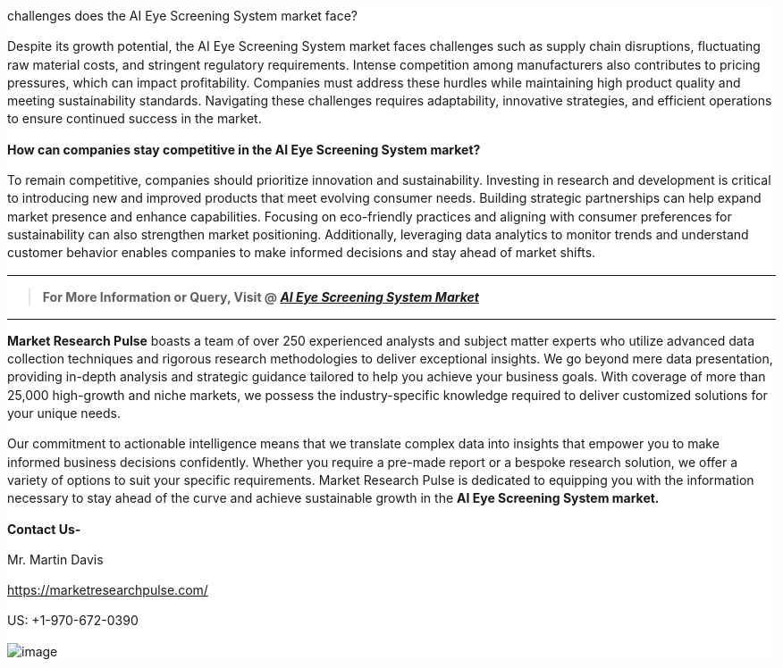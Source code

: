 challenges does the AI Eye Screening System market face?</strong></p><p>Despite its growth potential, the AI Eye Screening System market faces challenges such as supply chain disruptions, fluctuating raw material costs, and stringent regulatory requirements. Intense competition among manufacturers also contributes to pricing pressures, which can impact profitability. Companies must address these hurdles while maintaining high product quality and meeting sustainability standards. Navigating these challenges requires adaptability, innovative strategies, and efficient operations to ensure continued success in the market.</p><p><strong>How can companies stay competitive in the AI Eye Screening System market?</strong></p><p>To remain competitive, companies should prioritize innovation and sustainability. Investing in research and development is critical to introducing new and improved products that meet evolving consumer needs. Building strategic partnerships can help expand market presence and enhance capabilities. Focusing on eco-friendly practices and aligning with consumer preferences for sustainability can also strengthen market positioning. Additionally, leveraging data analytics to monitor trends and understand customer behavior enables companies to make informed decisions and stay ahead of market shifts.</p><hr /><blockquote><p><strong>For More Information or Query, Visit @&nbsp;<em><a href="https://marketresearchpulse.com/report/83254/ai-eye-screening-system-market?utm_source=Linkedin&utm_medium=026">AI Eye Screening System Market</a></em></strong></p></blockquote><hr /><p><strong>Market Research Pulse</strong> boasts a team of over 250 experienced analysts and subject matter experts who utilize advanced data collection techniques and rigorous research methodologies to deliver exceptional insights. We go beyond mere data presentation, providing in-depth analysis and strategic guidance tailored to help you achieve your business goals. With coverage of more than 25,000 high-growth and niche markets, we possess the industry-specific knowledge required to deliver customized solutions for your unique needs.</p><p>Our commitment to actionable intelligence means that we translate complex data into insights that empower you to make informed business decisions confidently. Whether you require a pre-made report or a bespoke research solution, we offer a variety of options to suit your specific requirements. Market Research Pulse is dedicated to equipping you with the information necessary to stay ahead of the curve and achieve sustainable growth in the <strong>AI Eye Screening System market.</strong></p><p><strong>Contact Us-</strong></p><p>Mr. Martin Davis</p><p>https://marketresearchpulse.com/</p><p>US: +1-970-672-0390</p>
![image](https://github.com/user-attachments/assets/69f40d9e-2590-4f7c-aeb7-daf0c300fff1)
